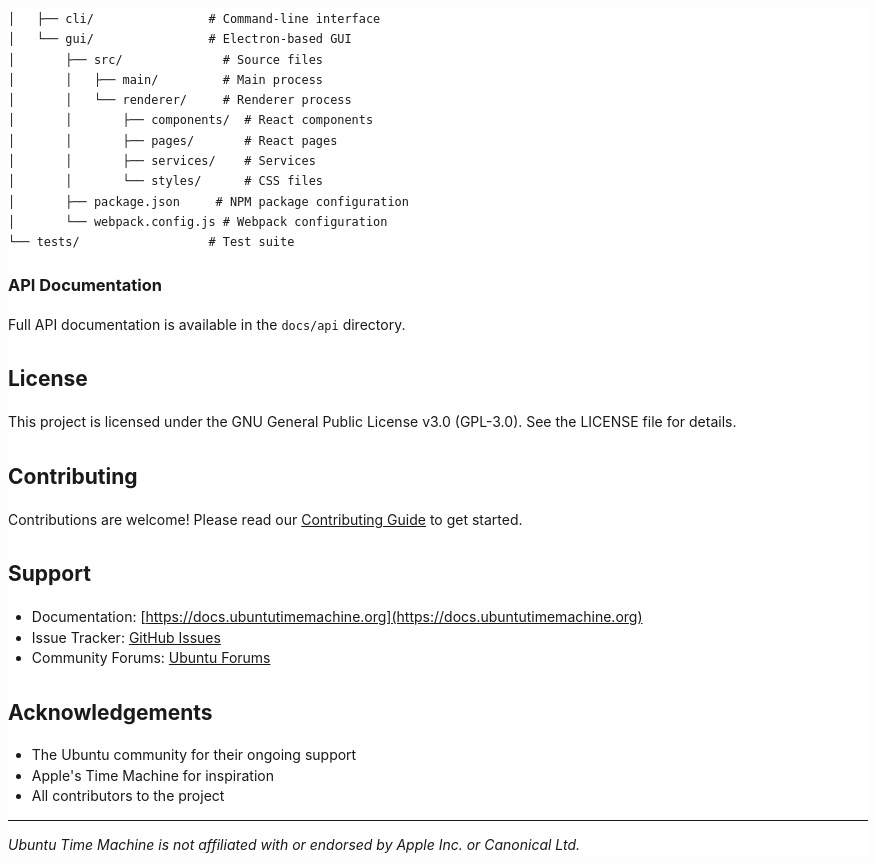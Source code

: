 ```
│   ├── cli/                # Command-line interface
│   └── gui/                # Electron-based GUI
│       ├── src/              # Source files
│       │   ├── main/         # Main process
│       │   └── renderer/     # Renderer process
│       │       ├── components/  # React components
│       │       ├── pages/       # React pages
│       │       ├── services/    # Services
│       │       └── styles/      # CSS files
│       ├── package.json     # NPM package configuration
│       └── webpack.config.js # Webpack configuration
└── tests/                  # Test suite
```

### API Documentation

Full API documentation is available in the `docs/api` directory.

## License

This project is licensed under the GNU General Public License v3.0 (GPL-3.0). See the LICENSE file for details.

## Contributing

Contributions are welcome! Please read our [Contributing Guide](CONTRIBUTING.md) to get started.

## Support

- Documentation: [https://docs.ubuntutimemachine.org](https://docs.ubuntutimemachine.org)
- Issue Tracker: [GitHub Issues](https://github.com/ubuntu/ubuntu-time-machine/issues)
- Community Forums: [Ubuntu Forums](https://ubuntuforums.org/forumdisplay.php?f=338)

## Acknowledgements

- The Ubuntu community for their ongoing support
- Apple's Time Machine for inspiration
- All contributors to the project

---

*Ubuntu Time Machine is not affiliated with or endorsed by Apple Inc. or Canonical Ltd.* 